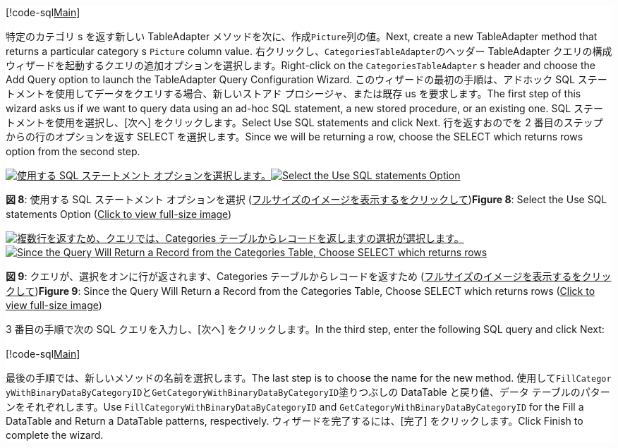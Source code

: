 
[!code-sql[Main](uploading-files-vb/samples/sample2.sql)]

<span data-ttu-id="15626-224">特定のカテゴリ s を返す新しい TableAdapter メソッドを次に、作成`Picture`列の値。</span><span class="sxs-lookup"><span data-stu-id="15626-224">Next, create a new TableAdapter method that returns a particular category s `Picture` column value.</span></span> <span data-ttu-id="15626-225">右クリックし、`CategoriesTableAdapter`のヘッダー TableAdapter クエリの構成ウィザードを起動するクエリの追加オプションを選択します。</span><span class="sxs-lookup"><span data-stu-id="15626-225">Right-click on the `CategoriesTableAdapter` s header and choose the Add Query option to launch the TableAdapter Query Configuration Wizard.</span></span> <span data-ttu-id="15626-226">このウィザードの最初の手順は、アドホック SQL ステートメントを使用してデータをクエリする場合、新しいストアド プロシージャ、または既存 us を要求します。</span><span class="sxs-lookup"><span data-stu-id="15626-226">The first step of this wizard asks us if we want to query data using an ad-hoc SQL statement, a new stored procedure, or an existing one.</span></span> <span data-ttu-id="15626-227">SQL ステートメントを使用を選択し、[次へ] をクリックします。</span><span class="sxs-lookup"><span data-stu-id="15626-227">Select Use SQL statements and click Next.</span></span> <span data-ttu-id="15626-228">行を返すおのでを 2 番目のステップからの行のオプションを返す SELECT を選択します。</span><span class="sxs-lookup"><span data-stu-id="15626-228">Since we will be returning a row, choose the SELECT which returns rows option from the second step.</span></span>


<span data-ttu-id="15626-229">[![使用する SQL ステートメント オプションを選択します。](uploading-files-vb/_static/image8.gif)](uploading-files-vb/_static/image11.png)</span><span class="sxs-lookup"><span data-stu-id="15626-229">[![Select the Use SQL statements Option](uploading-files-vb/_static/image8.gif)](uploading-files-vb/_static/image11.png)</span></span>

<span data-ttu-id="15626-230">**図 8**: 使用する SQL ステートメント オプションを選択 ([フルサイズのイメージを表示するをクリックして](uploading-files-vb/_static/image12.png))</span><span class="sxs-lookup"><span data-stu-id="15626-230">**Figure 8**: Select the Use SQL statements Option ([Click to view full-size image](uploading-files-vb/_static/image12.png))</span></span>


<span data-ttu-id="15626-231">[![複数行を返すため、クエリでは、Categories テーブルからレコードを返しますの選択が選択します。](uploading-files-vb/_static/image9.gif)](uploading-files-vb/_static/image13.png)</span><span class="sxs-lookup"><span data-stu-id="15626-231">[![Since the Query Will Return a Record from the Categories Table, Choose SELECT which returns rows](uploading-files-vb/_static/image9.gif)](uploading-files-vb/_static/image13.png)</span></span>

<span data-ttu-id="15626-232">**図 9**: クエリが、選択をオンに行が返されます、Categories テーブルからレコードを返すため ([フルサイズのイメージを表示するをクリックして](uploading-files-vb/_static/image14.png))</span><span class="sxs-lookup"><span data-stu-id="15626-232">**Figure 9**: Since the Query Will Return a Record from the Categories Table, Choose SELECT which returns rows ([Click to view full-size image](uploading-files-vb/_static/image14.png))</span></span>


<span data-ttu-id="15626-233">3 番目の手順で次の SQL クエリを入力し、[次へ] をクリックします。</span><span class="sxs-lookup"><span data-stu-id="15626-233">In the third step, enter the following SQL query and click Next:</span></span>


[!code-sql[Main](uploading-files-vb/samples/sample3.sql)]

<span data-ttu-id="15626-234">最後の手順では、新しいメソッドの名前を選択します。</span><span class="sxs-lookup"><span data-stu-id="15626-234">The last step is to choose the name for the new method.</span></span> <span data-ttu-id="15626-235">使用して`FillCategoryWithBinaryDataByCategoryID`と`GetCategoryWithBinaryDataByCategoryID`塗りつぶしの DataTable と戻り値、データ テーブルのパターンをそれぞれします。</span><span class="sxs-lookup"><span data-stu-id="15626-235">Use `FillCategoryWithBinaryDataByCategoryID` and `GetCategoryWithBinaryDataByCategoryID` for the Fill a DataTable and Return a DataTable patterns, respectively.</span></span> <span data-ttu-id="15626-236">ウィザードを完了するには、[完了] をクリックします。</span><span class="sxs-lookup"><span data-stu-id="15626-236">Click Finish to complete the wizard.</span></span>
